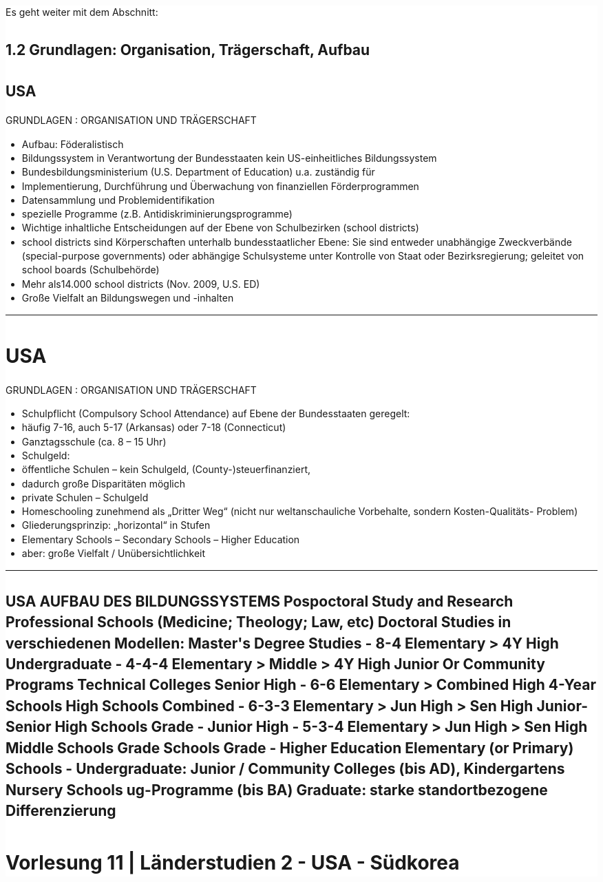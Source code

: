 Es geht weiter mit dem Abschnitt:

1.2 Grundlagen: Organisation, Trägerschaft, Aufbau
---
## USA

GRUNDLAGEN : ORGANISATION UND TRÄGERSCHAFT
- Aufbau: Föderalistisch
- Bildungssystem in Verantwortung der Bundesstaaten
kein US-einheitliches Bildungssystem
- Bundesbildungsministerium (U.S. Department of Education) u.a. zuständig für
- Implementierung, Durchführung und Überwachung von finanziellen Förderprogrammen
- Datensammlung und Problemidentifikation
- spezielle Programme (z.B. Antidiskriminierungsprogramme)
- Wichtige inhaltliche Entscheidungen auf der Ebene von Schulbezirken (school districts)
- school districts sind Körperschaften unterhalb bundesstaatlicher Ebene: Sie sind entweder unabhängige Zweckverbände (special-purpose governments) oder abhängige Schulsysteme unter Kontrolle von Staat oder Bezirksregierung; geleitet von school boards (Schulbehörde)
- Mehr als14.000 school districts (Nov. 2009, U.S. ED)
- Große Vielfalt an Bildungswegen und -inhalten
---
# USA

GRUNDLAGEN : ORGANISATION UND TRÄGERSCHAFT
- Schulpflicht (Compulsory School Attendance) auf Ebene der Bundesstaaten geregelt:
- häufig 7-16, auch 5-17 (Arkansas) oder 7-18 (Connecticut)
- Ganztagsschule (ca. 8 – 15 Uhr)
- Schulgeld:
- öffentliche Schulen – kein Schulgeld, (County-)steuerfinanziert,
- dadurch große Disparitäten möglich
- private Schulen – Schulgeld
- Homeschooling zunehmend als „Dritter Weg“ (nicht nur weltanschauliche Vorbehalte, sondern Kosten-Qualitäts- Problem)
- Gliederungsprinzip: „horizontal“ in Stufen
- Elementary Schools – Secondary Schools – Higher Education
- aber: große Vielfalt / Unübersichtlichkeit
---
USA
AUFBAU DES BILDUNGSSYSTEMS
Pospoctoral Study and Research
Professional Schools (Medicine; Theology; Law, etc)
Doctoral Studies in verschiedenen Modellen:
Master's Degree Studies - 8-4 Elementary > 4Y High
Undergraduate - 4-4-4 Elementary > Middle > 4Y High
Junior Or Community Programs
Technical Colleges
Senior High - 6-6 Elementary > Combined High 4-Year Schools
High Schools Combined - 6-3-3 Elementary > Jun High > Sen High
Junior-Senior High Schools
Grade - Junior High - 5-3-4 Elementary > Jun High > Sen High Middle Schools
Grade Schools Grade - Higher Education
Elementary (or Primary) Schools - Undergraduate: Junior / Community Colleges (bis AD),
Kindergartens Nursery Schools ug-Programme (bis BA)
Graduate: starke standortbezogene Differenzierung
---
# Vorlesung 11 | Länderstudien 2 - USA - Südkorea
